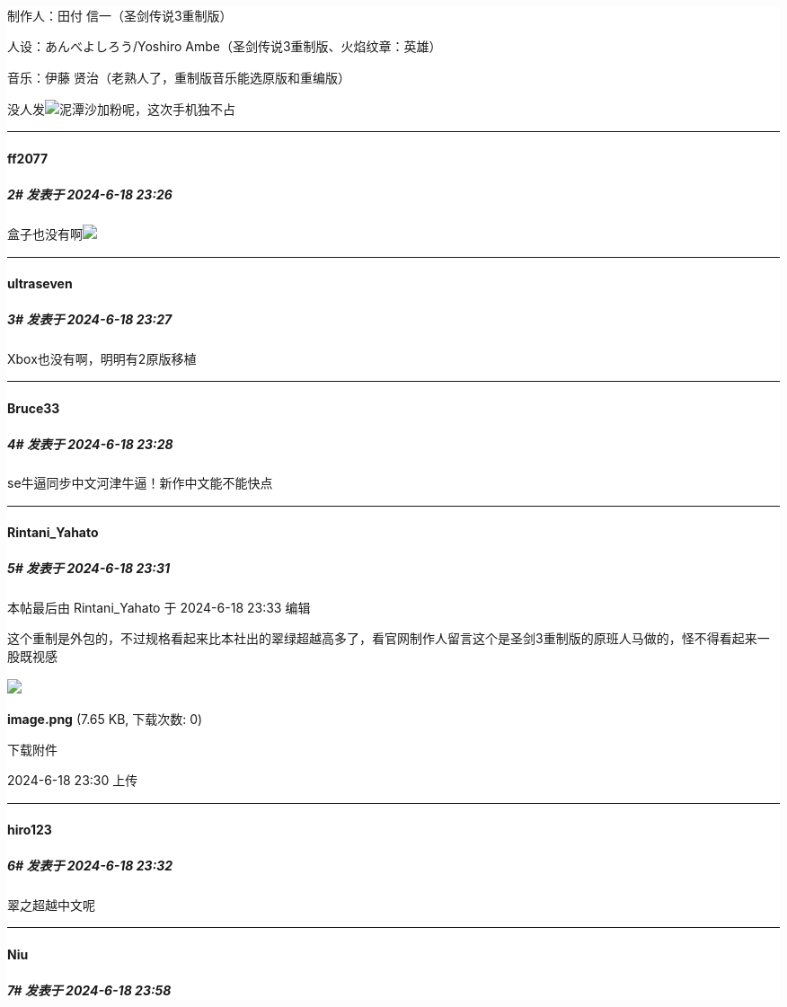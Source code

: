 制作人：田付 信一（圣剑传说3重制版）

人设：あんべよしろう/Yoshiro Ambe（圣剑传说3重制版、火焰纹章：英雄）

音乐：伊藤 贤治（老熟人了，重制版音乐能选原版和重编版）

没人发<img src="https://static.saraba1st.com/image/smiley/face2017/020.png" referrerpolicy="no-referrer">泥潭沙加粉呢，这次手机独不占

*****

####  ff2077  
##### 2#       发表于 2024-6-18 23:26

盒子也没有啊<img src="https://static.saraba1st.com/image/smiley/face2017/067.png" referrerpolicy="no-referrer">

*****

####  ultraseven  
##### 3#       发表于 2024-6-18 23:27

Xbox也没有啊，明明有2原版移植

*****

####  Bruce33  
##### 4#       发表于 2024-6-18 23:28

se牛逼同步中文河津牛逼！新作中文能不能快点

*****

####  Rintani_Yahato  
##### 5#       发表于 2024-6-18 23:31

 本帖最后由 Rintani_Yahato 于 2024-6-18 23:33 编辑 

这个重制是外包的，不过规格看起来比本社出的翠绿超越高多了，看官网制作人留言这个是圣剑3重制版的原班人马做的，怪不得看起来一股既视感

<img src="https://img.saraba1st.com/forum/202406/18/233038v4yueunpk9kdkd1r.png" referrerpolicy="no-referrer">

<strong>image.png</strong> (7.65 KB, 下载次数: 0)

下载附件

2024-6-18 23:30 上传

*****

####  hiro123  
##### 6#       发表于 2024-6-18 23:32

翠之超越中文呢

*****

####  Niu  
##### 7#       发表于 2024-6-18 23:58
